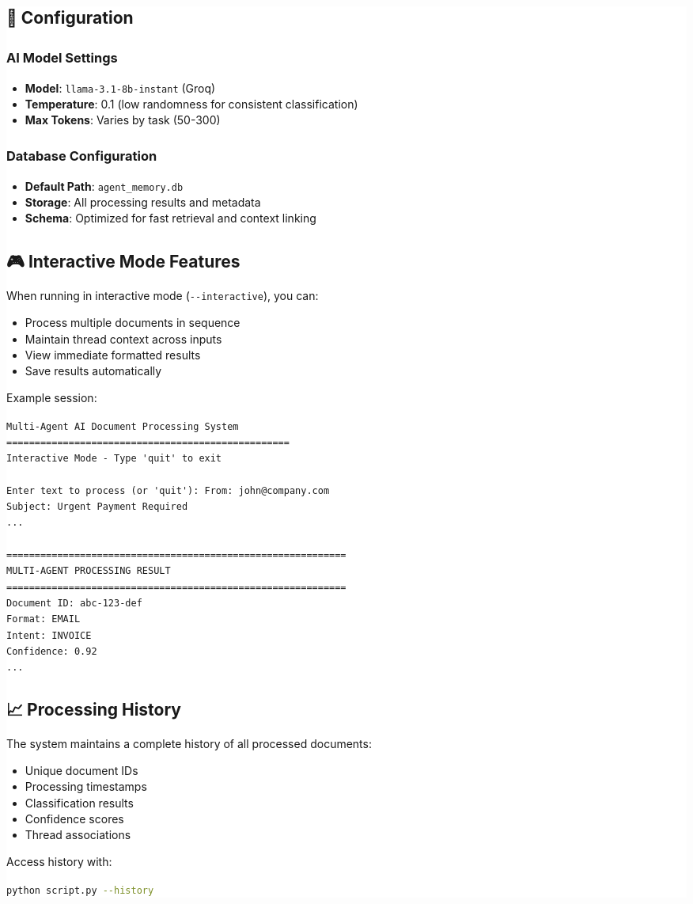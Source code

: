 ## 🔧 Configuration

### AI Model Settings
- **Model**: `llama-3.1-8b-instant` (Groq)
- **Temperature**: 0.1 (low randomness for consistent classification)
- **Max Tokens**: Varies by task (50-300)

### Database Configuration
- **Default Path**: `agent_memory.db`
- **Storage**: All processing results and metadata
- **Schema**: Optimized for fast retrieval and context linking

## 🎮 Interactive Mode Features

When running in interactive mode (`--interactive`), you can:
- Process multiple documents in sequence
- Maintain thread context across inputs
- View immediate formatted results
- Save results automatically

Example session:
```
Multi-Agent AI Document Processing System
==================================================
Interactive Mode - Type 'quit' to exit

Enter text to process (or 'quit'): From: john@company.com
Subject: Urgent Payment Required
...

============================================================
MULTI-AGENT PROCESSING RESULT
============================================================
Document ID: abc-123-def
Format: EMAIL
Intent: INVOICE
Confidence: 0.92
...
```

## 📈 Processing History

The system maintains a complete history of all processed documents:
- Unique document IDs
- Processing timestamps
- Classification results
- Confidence scores
- Thread associations

Access history with:
```bash
python script.py --history
```

